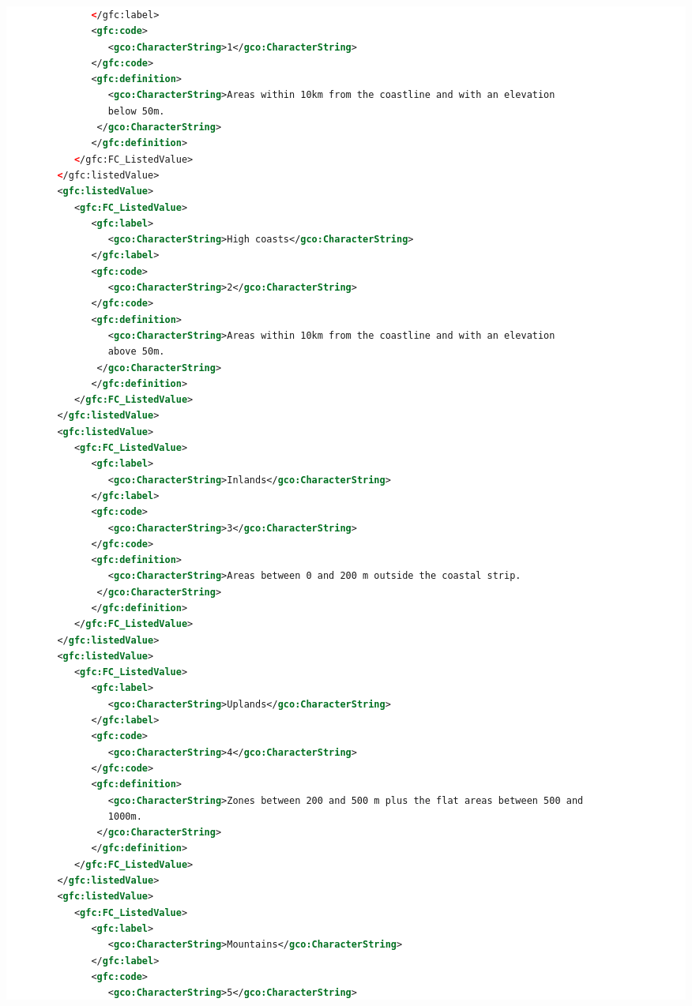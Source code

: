 ``` xml
               </gfc:label>
               <gfc:code>
                  <gco:CharacterString>1</gco:CharacterString>
               </gfc:code>
               <gfc:definition>
                  <gco:CharacterString>Areas within 10km from the coastline and with an elevation
                  below 50m.
                </gco:CharacterString>
               </gfc:definition>
            </gfc:FC_ListedValue>
         </gfc:listedValue>
         <gfc:listedValue>
            <gfc:FC_ListedValue>
               <gfc:label>
                  <gco:CharacterString>High coasts</gco:CharacterString>
               </gfc:label>
               <gfc:code>
                  <gco:CharacterString>2</gco:CharacterString>
               </gfc:code>
               <gfc:definition>
                  <gco:CharacterString>Areas within 10km from the coastline and with an elevation
                  above 50m.
                </gco:CharacterString>
               </gfc:definition>
            </gfc:FC_ListedValue>
         </gfc:listedValue>
         <gfc:listedValue>
            <gfc:FC_ListedValue>
               <gfc:label>
                  <gco:CharacterString>Inlands</gco:CharacterString>
               </gfc:label>
               <gfc:code>
                  <gco:CharacterString>3</gco:CharacterString>
               </gfc:code>
               <gfc:definition>
                  <gco:CharacterString>Areas between 0 and 200 m outside the coastal strip.
                </gco:CharacterString>
               </gfc:definition>
            </gfc:FC_ListedValue>
         </gfc:listedValue>
         <gfc:listedValue>
            <gfc:FC_ListedValue>
               <gfc:label>
                  <gco:CharacterString>Uplands</gco:CharacterString>
               </gfc:label>
               <gfc:code>
                  <gco:CharacterString>4</gco:CharacterString>
               </gfc:code>
               <gfc:definition>
                  <gco:CharacterString>Zones between 200 and 500 m plus the flat areas between 500 and
                  1000m.
                </gco:CharacterString>
               </gfc:definition>
            </gfc:FC_ListedValue>
         </gfc:listedValue>
         <gfc:listedValue>
            <gfc:FC_ListedValue>
               <gfc:label>
                  <gco:CharacterString>Mountains</gco:CharacterString>
               </gfc:label>
               <gfc:code>
                  <gco:CharacterString>5</gco:CharacterString>
```